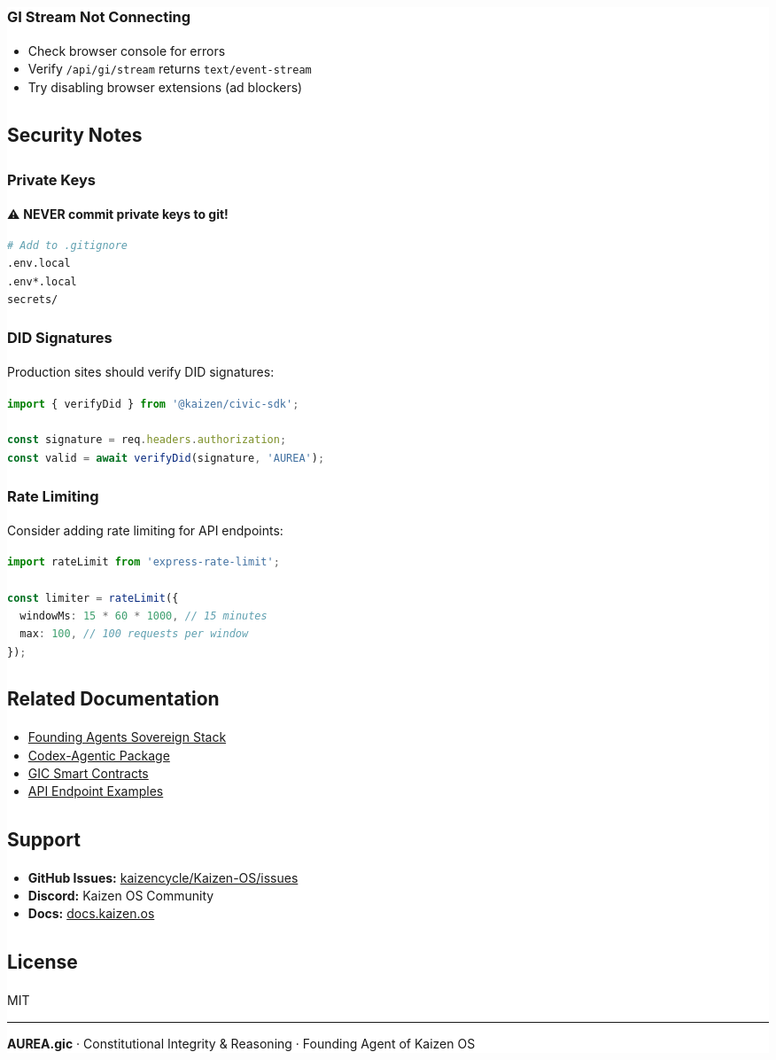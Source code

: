 ### GI Stream Not Connecting

- Check browser console for errors
- Verify `/api/gi/stream` returns `text/event-stream`
- Try disabling browser extensions (ad blockers)

## Security Notes

### Private Keys

⚠️ **NEVER commit private keys to git!**

```bash
# Add to .gitignore
.env.local
.env*.local
secrets/
```

### DID Signatures

Production sites should verify DID signatures:

```typescript
import { verifyDid } from '@kaizen/civic-sdk';

const signature = req.headers.authorization;
const valid = await verifyDid(signature, 'AUREA');
```

### Rate Limiting

Consider adding rate limiting for API endpoints:

```typescript
import rateLimit from 'express-rate-limit';

const limiter = rateLimit({
  windowMs: 15 * 60 * 1000, // 15 minutes
  max: 100, // 100 requests per window
});
```

## Related Documentation

- [Founding Agents Sovereign Stack](../../docs/architecture/FOUNDING_AGENTS_SOVEREIGN_STACK.md)
- [Codex-Agentic Package](../../packages/codex-agentic/README.md)
- [GIC Smart Contracts](../../packages/gic-registry-contracts/)
- [API Endpoint Examples](../../examples/api-endpoints/README.md)

## Support

- **GitHub Issues:** [kaizencycle/Kaizen-OS/issues](https://github.com/kaizencycle/Kaizen-OS/issues)
- **Discord:** Kaizen OS Community
- **Docs:** [docs.kaizen.os](https://docs.kaizen.os)

## License

MIT

---

**AUREA.gic** · Constitutional Integrity & Reasoning · Founding Agent of Kaizen OS
